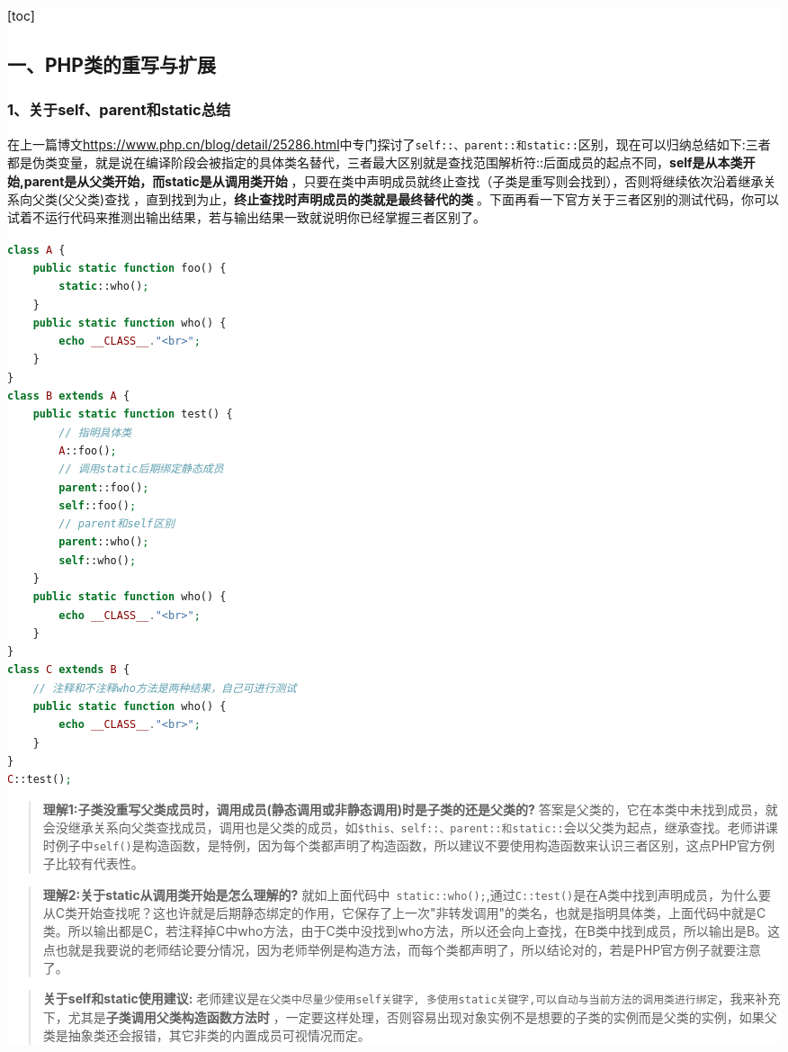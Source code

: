 [toc]

## 一、PHP类的重写与扩展

### 1、关于self、parent和static总结

在上一篇博文<https://www.php.cn/blog/detail/25286.html>中专门探讨了`self::、parent::和static::`区别，现在可以归纳总结如下:三者都是伪类变量，就是说在编译阶段会被指定的具体类名替代，三者最大区别就是查找范围解析符::后面成员的起点不同，**self是从本类开始,parent是从父类开始，而static是从调用类开始** ，只要在类中声明成员就终止查找（子类是重写则会找到），否则将继续依次沿着继承关系向父类(父父类)查找 ，直到找到为止，**终止查找时声明成员的类就是最终替代的类** 。下面再看一下官方关于三者区别的测试代码，你可以试着不运行代码来推测出输出结果，若与输出结果一致就说明你已经掌握三者区别了。

```php
class A {
    public static function foo() {
        static::who();
    }
    public static function who() {
        echo __CLASS__."<br>";
    }
}
class B extends A {
    public static function test() {
        // 指明具体类
        A::foo();
        // 调用static后期绑定静态成员
        parent::foo();
        self::foo();
        // parent和self区别
        parent::who();
        self::who();
    }
    public static function who() {
        echo __CLASS__."<br>";
    }
}
class C extends B {
    // 注释和不注释who方法是两种结果，自己可进行测试
    public static function who() {
        echo __CLASS__."<br>";
    }
}
C::test();
```

> **理解1:子类没重写父类成员时，调用成员(静态调用或非静态调用)时是子类的还是父类的?** 答案是父类的，它在本类中未找到成员，就会没继承关系向父类查找成员，调用也是父类的成员，如`$this、self::、parent::和static::`会以父类为起点，继承查找。老师讲课时例子中`self()`是构造函数，是特例，因为每个类都声明了构造函数，所以建议不要使用构造函数来认识三者区别，这点PHP官方例子比较有代表性。

> **理解2:关于static从调用类开始是怎么理解的?** 就如上面代码中` static::who();`,通过`C::test()`是在A类中找到声明成员，为什么要从C类开始查找呢？这也许就是后期静态绑定的作用，它保存了上一次"非转发调用"的类名，也就是指明具体类，上面代码中就是C类。所以输出都是C，若注释掉C中who方法，由于C类中没找到who方法，所以还会向上查找，在B类中找到成员，所以输出是B。这点也就是我要说的老师结论要分情况，因为老师举例是构造方法，而每个类都声明了，所以结论对的，若是PHP官方例子就要注意了。

> **关于self和static使用建议:** 老师建议是`在父类中尽量少使用self关键字, 多使用static关键字,可以自动与当前方法的调用类进行绑定`，我来补充下，尤其是**子类调用父类构造函数方法时** ，一定要这样处理，否则容易出现对象实例不是想要的子类的实例而是父类的实例，如果父类是抽象类还会报错，其它非类的内置成员可视情况而定。
